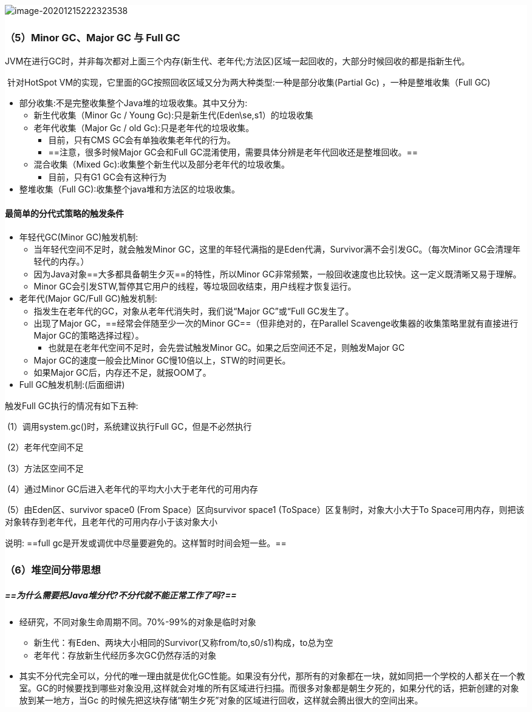 ![image-20201215222323538](C:\Users\80969\AppData\Roaming\Typora\typora-user-images\image-20201215222323538.png)

### （5）Minor GC、Major GC 与 Full GC

​	JVM在进行GC时，并非每次都对上面三个内存(新生代、老年代;方法区)区域一起回收的，大部分时候回收的都是指新生代。

​	针对HotSpot VM的实现，它里面的GC按照回收区域又分为两大种类型:一种是部分收集(Partial Gc) ，一种是整堆收集（Full GC)

- 部分收集:不是完整收集整个Java堆的垃圾收集。其中又分为:
  - 新生代收集（Minor Gc / Young Gc):只是新生代(Eden\se,s1）的垃圾收集
  - 老年代收集（Major Gc / old Gc):只是老年代的垃圾收集。
    - 目前，只有CMS GC会有单独收集老年代的行为。
    - ==注意，很多时候Major GC会和Full GC混淆使用，需要具体分辨是老年代回收还是整堆回收。==
  - 混合收集（Mixed Gc):收集整个新生代以及部分老年代的垃圾收集。
    - 目前，只有G1 GC会有这种行为
- 整堆收集（Full GC):收集整个java堆和方法区的垃圾收集。

#### 最简单的分代式策略的触发条件 

- 年轻代GC(Minor GC)触发机制:
  - 当年轻代空间不足时，就会触发Minor GC，这里的年轻代满指的是Eden代满，Survivor满不会引发GC。（每次Minor GC会清理年轻代的内存。）
  - 因为Java对象==大多都具备朝生夕灭==的特性，所以Minor GC非常频繁，一般回收速度也比较快。这一定义既清晰又易于理解。
  - Minor GC会引发STW,暂停其它用户的线程，等垃圾回收结束，用户线程才恢复运行。
- 老年代(Major GC/Full GC)触发机制:
  - 指发生在老年代的GC，对象从老年代消失时，我们说“Major GC”或“Full GC发生了。
  - 出现了Major GC，==经常会伴随至少一次的Minor GC==（但非绝对的，在Parallel Scavenge收集器的收集策略里就有直接进行Major GC的策略选择过程）。
    -  也就是在老年代空间不足时，会先尝试触发Minor GC。如果之后空间还不足，则触发Major GC
  - Major GC的速度一般会比Minor GC慢10倍以上，STW的时间更长。
  - 如果Major GC后，内存还不足，就报OOM了。
- Full GC触发机制:(后面细讲)

触发Full GC执行的情况有如下五种:

​	(1）调用system.gc()时，系统建议执行Full GC，但是不必然执行

​	(2）老年代空间不足

​	(3）方法区空间不足

​	(4）通过Minor GC后进入老年代的平均大小大于老年代的可用内存

​	(5）由Eden区、survivor space0 (From Space）区向survivor space1 (ToSpace）区复制时，对象大小大于To Space可用内存，则把该对象转存到老年代，且老年代的可用内存小于该对象大小

说明: ==full gc是开发或调优中尽量要避免的。这样暂时时间会短一些。==

### （6）堆空间分带思想

##### ==为什么需要把Java堆分代?不分代就不能正常工作了吗?==

- 经研究，不同对象生命周期不同。70%-99%的对象是临时对象
  - 新生代：有Eden、两块大小相同的Survivor(又称from/to,s0/s1)构成，to总为空
  - 老年代：存放新生代经历多次GC仍然存活的对象

- 其实不分代完全可以，分代的唯一理由就是优化GC性能。如果没有分代，那所有的对象都在一块，就如同把一个学校的人都关在一个教室。GC的时候要找到哪些对象没用,这样就会对堆的所有区域进行扫描。而很多对象都是朝生夕死的，如果分代的话，把新创建的对象放到某一地方，当Gc 的时候先把这块存储“朝生夕死”对象的区域进行回收，这样就会腾出很大的空间出来。
